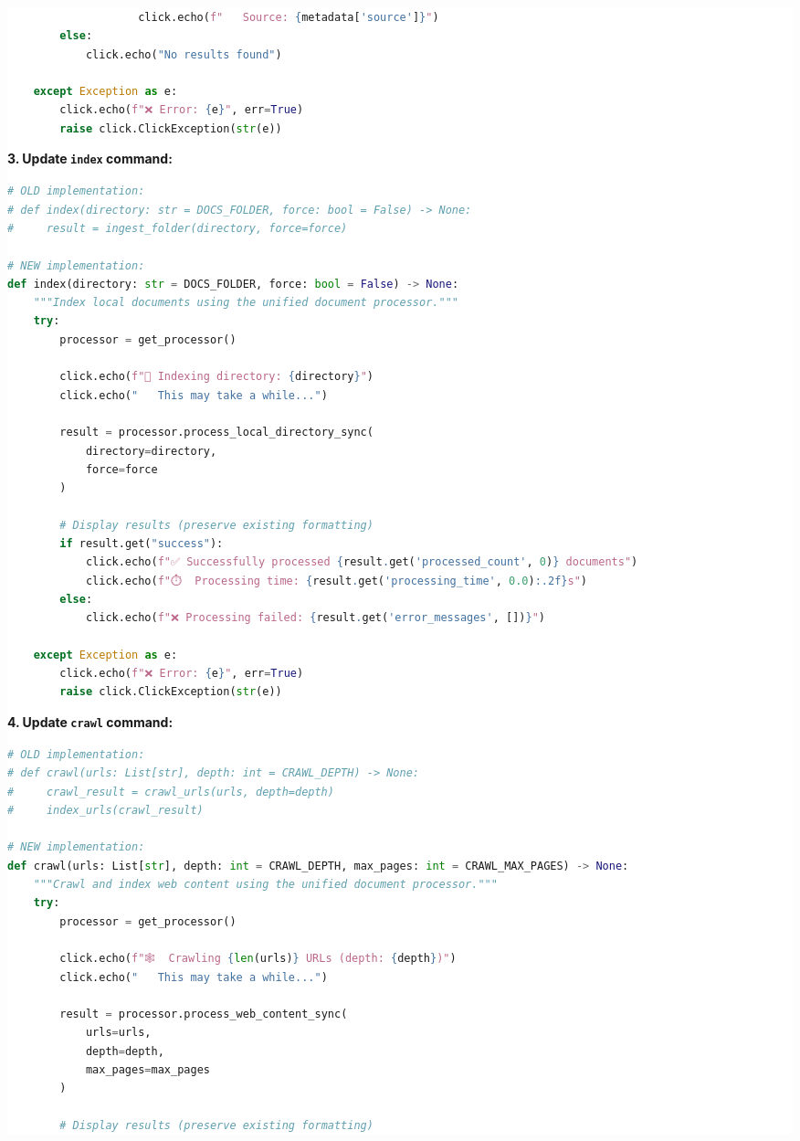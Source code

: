 ```python
                    click.echo(f"   Source: {metadata['source']}")
        else:
            click.echo("No results found")
            
    except Exception as e:
        click.echo(f"❌ Error: {e}", err=True)
        raise click.ClickException(str(e))
```

**3. Update `index` command:**
```python
# OLD implementation:
# def index(directory: str = DOCS_FOLDER, force: bool = False) -> None:
#     result = ingest_folder(directory, force=force)

# NEW implementation:
def index(directory: str = DOCS_FOLDER, force: bool = False) -> None:
    """Index local documents using the unified document processor."""
    try:
        processor = get_processor()
        
        click.echo(f"📁 Indexing directory: {directory}")
        click.echo("   This may take a while...")
        
        result = processor.process_local_directory_sync(
            directory=directory,
            force=force
        )
        
        # Display results (preserve existing formatting)
        if result.get("success"):
            click.echo(f"✅ Successfully processed {result.get('processed_count', 0)} documents")
            click.echo(f"⏱️  Processing time: {result.get('processing_time', 0.0):.2f}s")
        else:
            click.echo(f"❌ Processing failed: {result.get('error_messages', [])}")
            
    except Exception as e:
        click.echo(f"❌ Error: {e}", err=True)
        raise click.ClickException(str(e))
```

**4. Update `crawl` command:**
```python
# OLD implementation:
# def crawl(urls: List[str], depth: int = CRAWL_DEPTH) -> None:
#     crawl_result = crawl_urls(urls, depth=depth)
#     index_urls(crawl_result)

# NEW implementation:
def crawl(urls: List[str], depth: int = CRAWL_DEPTH, max_pages: int = CRAWL_MAX_PAGES) -> None:
    """Crawl and index web content using the unified document processor."""
    try:
        processor = get_processor()
        
        click.echo(f"🕸️  Crawling {len(urls)} URLs (depth: {depth})")
        click.echo("   This may take a while...")
        
        result = processor.process_web_content_sync(
            urls=urls,
            depth=depth,
            max_pages=max_pages
        )
        
        # Display results (preserve existing formatting)
```
